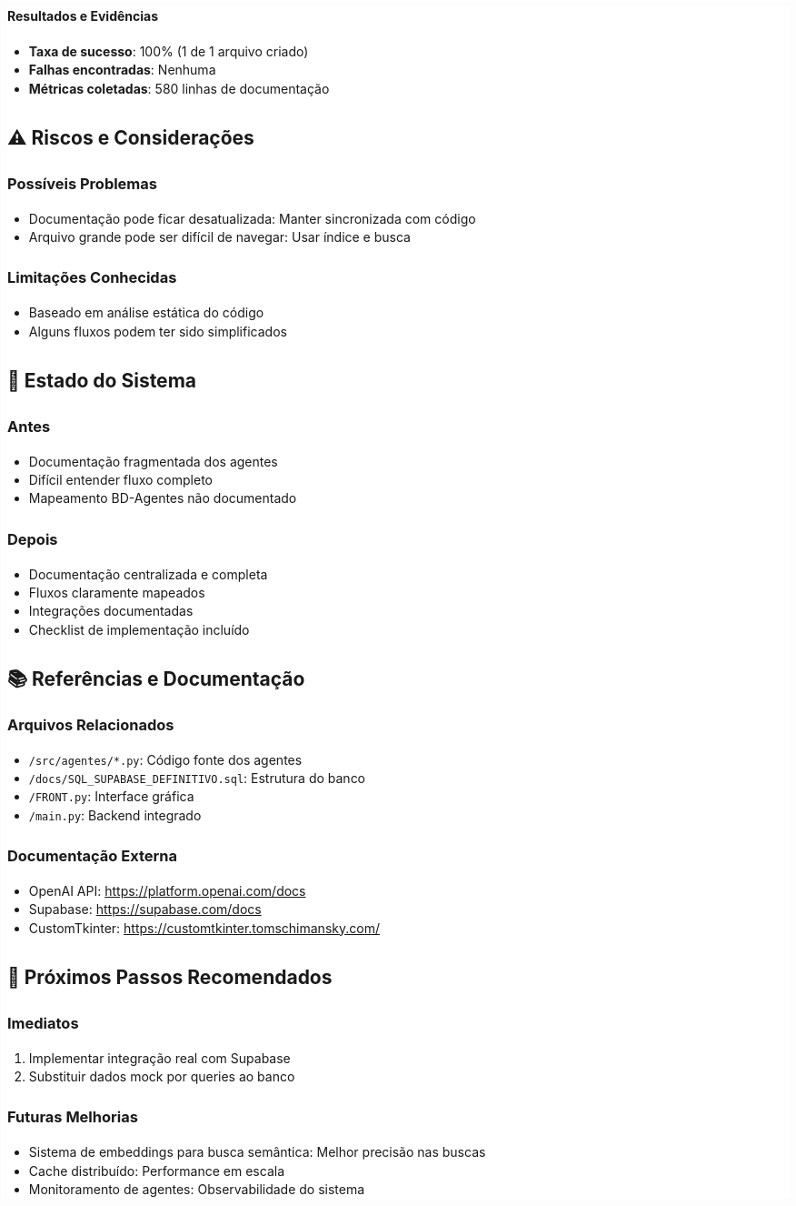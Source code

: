 #### Resultados e Evidências
- **Taxa de sucesso**: 100% (1 de 1 arquivo criado)
- **Falhas encontradas**: Nenhuma
- **Métricas coletadas**: 580 linhas de documentação

## ⚠️ Riscos e Considerações
### Possíveis Problemas
- Documentação pode ficar desatualizada: Manter sincronizada com código
- Arquivo grande pode ser difícil de navegar: Usar índice e busca

### Limitações Conhecidas
- Baseado em análise estática do código
- Alguns fluxos podem ter sido simplificados

## 🔄 Estado do Sistema
### Antes
- Documentação fragmentada dos agentes
- Difícil entender fluxo completo
- Mapeamento BD-Agentes não documentado

### Depois
- Documentação centralizada e completa
- Fluxos claramente mapeados
- Integrações documentadas
- Checklist de implementação incluído

## 📚 Referências e Documentação
### Arquivos Relacionados
- `/src/agentes/*.py`: Código fonte dos agentes
- `/docs/SQL_SUPABASE_DEFINITIVO.sql`: Estrutura do banco
- `/FRONT.py`: Interface gráfica
- `/main.py`: Backend integrado

### Documentação Externa
- OpenAI API: https://platform.openai.com/docs
- Supabase: https://supabase.com/docs
- CustomTkinter: https://customtkinter.tomschimansky.com/

## 🚀 Próximos Passos Recomendados
### Imediatos
1. Implementar integração real com Supabase
2. Substituir dados mock por queries ao banco

### Futuras Melhorias
- Sistema de embeddings para busca semântica: Melhor precisão nas buscas
- Cache distribuído: Performance em escala
- Monitoramento de agentes: Observabilidade do sistema
